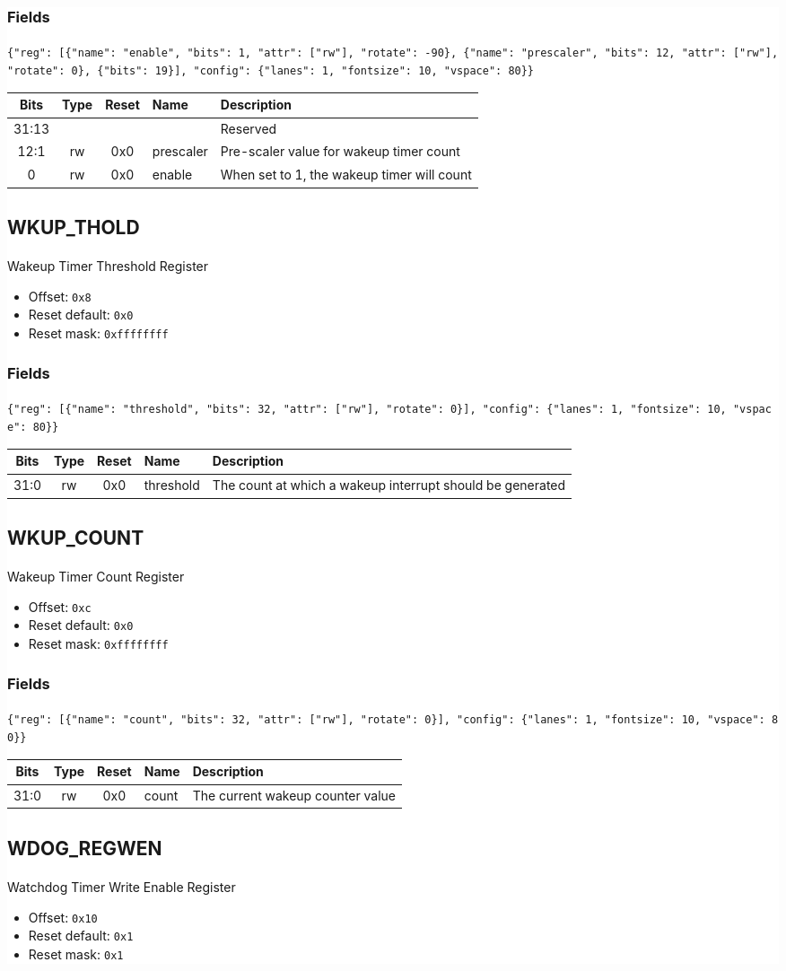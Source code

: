 ### Fields

```wavejson
{"reg": [{"name": "enable", "bits": 1, "attr": ["rw"], "rotate": -90}, {"name": "prescaler", "bits": 12, "attr": ["rw"], "rotate": 0}, {"bits": 19}], "config": {"lanes": 1, "fontsize": 10, "vspace": 80}}
```

|  Bits  |  Type  |  Reset  | Name      | Description                                |
|:------:|:------:|:-------:|:----------|:-------------------------------------------|
| 31:13  |        |         |           | Reserved                                   |
|  12:1  |   rw   |   0x0   | prescaler | Pre-scaler value for wakeup timer count    |
|   0    |   rw   |   0x0   | enable    | When set to 1, the wakeup timer will count |

## WKUP_THOLD
Wakeup Timer Threshold Register
- Offset: `0x8`
- Reset default: `0x0`
- Reset mask: `0xffffffff`

### Fields

```wavejson
{"reg": [{"name": "threshold", "bits": 32, "attr": ["rw"], "rotate": 0}], "config": {"lanes": 1, "fontsize": 10, "vspace": 80}}
```

|  Bits  |  Type  |  Reset  | Name      | Description                                               |
|:------:|:------:|:-------:|:----------|:----------------------------------------------------------|
|  31:0  |   rw   |   0x0   | threshold | The count at which a wakeup interrupt should be generated |

## WKUP_COUNT
Wakeup Timer Count Register
- Offset: `0xc`
- Reset default: `0x0`
- Reset mask: `0xffffffff`

### Fields

```wavejson
{"reg": [{"name": "count", "bits": 32, "attr": ["rw"], "rotate": 0}], "config": {"lanes": 1, "fontsize": 10, "vspace": 80}}
```

|  Bits  |  Type  |  Reset  | Name   | Description                      |
|:------:|:------:|:-------:|:-------|:---------------------------------|
|  31:0  |   rw   |   0x0   | count  | The current wakeup counter value |

## WDOG_REGWEN
Watchdog Timer Write Enable Register
- Offset: `0x10`
- Reset default: `0x1`
- Reset mask: `0x1`
